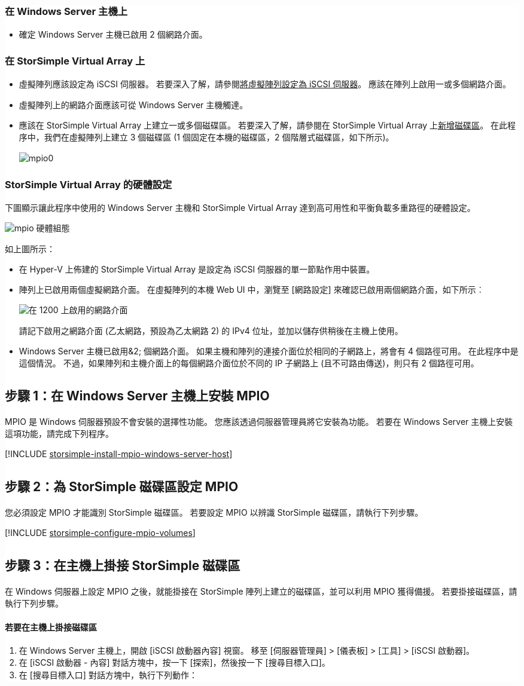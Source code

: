 ### <a name="on-windows-server-host"></a>在 Windows Server 主機上
* 確定 Windows Server 主機已啟用 2 個網路介面。

### <a name="on-storsimple-virtual-array"></a>在 StorSimple Virtual Array 上
* 虛擬陣列應該設定為 iSCSI 伺服器。 若要深入了解，請參閱[將虛擬陣列設定為 iSCSI 伺服器](storsimple-virtual-array-deploy3-iscsi-setup.md)。 應該在陣列上啟用一或多個網路介面。   
* 虛擬陣列上的網路介面應該可從 Windows Server 主機觸達。
* 應該在 StorSimple Virtual Array 上建立一或多個磁碟區。 若要深入了解，請參閱在 StorSimple Virtual Array 上[新增磁碟區](storsimple-ova-deploy3-iscsi-setup.md#step-3-add-a-volume)。 在此程序中，我們在虛擬陣列上建立 3 個磁碟區 (1 個固定在本機的磁碟區，2 個階層式磁碟區，如下所示)。
  
    ![mpio0](./media/storsimple-virtual-array-configure-mpio-windows-server/mpio0.png)

### <a name="hardware-configuration-for-storsimple-virtual-array"></a>StorSimple Virtual Array 的硬體設定
下圖顯示讓此程序中使用的 Windows Server 主機和 StorSimple Virtual Array 達到高可用性和平衡負載多重路徑的硬體設定。

![mpio 硬體組態](./media/storsimple-virtual-array-configure-mpio-windows-server/1200hardwareconfig.png)

如上圖所示：

* 在 Hyper-V 上佈建的 StorSimple Virtual Array 是設定為 iSCSI 伺服器的單一節點作用中裝置。
* 陣列上已啟用兩個虛擬網路介面。 在虛擬陣列的本機 Web UI 中，瀏覽至 [網路設定] 來確認已啟用兩個網路介面，如下所示︰
  
    ![在 1200 上啟用的網路介面](./media/storsimple-virtual-array-configure-mpio-windows-server/mpio9.png)
  
    請記下啟用之網路介面 (乙太網路，預設為乙太網路 2) 的 IPv4 位址，並加以儲存供稍後在主機上使用。
* Windows Server 主機已啟用&2; 個網路介面。 如果主機和陣列的連接介面位於相同的子網路上，將會有 4 個路徑可用。 在此程序中是這個情況。 不過，如果陣列和主機介面上的每個網路介面位於不同的 IP 子網路上 (且不可路由傳送)，則只有 2 個路徑可用。

## <a name="step-1-install-mpio-on-the-windows-server-host"></a>步驟 1：在 Windows Server 主機上安裝 MPIO
MPIO 是 Windows 伺服器預設不會安裝的選擇性功能。 您應該透過伺服器管理員將它安裝為功能。 若要在 Windows Server 主機上安裝這項功能，請完成下列程序。

[!INCLUDE [storsimple-install-mpio-windows-server-host](../../includes/storsimple-install-mpio-windows-server-host.md)]

## <a name="step-2-configure-mpio-for-storsimple-volumes"></a>步驟 2：為 StorSimple 磁碟區設定 MPIO 
您必須設定 MPIO 才能識別 StorSimple 磁碟區。 若要設定 MPIO 以辨識 StorSimple 磁碟區，請執行下列步驟。

[!INCLUDE [storsimple-configure-mpio-volumes](../../includes/storsimple-configure-mpio-volumes.md)]

## <a name="step-3-mount-storsimple-volumes-on-the-host"></a>步驟 3：在主機上掛接 StorSimple 磁碟區
在 Windows 伺服器上設定 MPIO 之後，就能掛接在 StorSimple 陣列上建立的磁碟區，並可以利用 MPIO 獲得備援。 若要掛接磁碟區，請執行下列步驟。

#### <a name="to-mount-volumes-on-the-host"></a>若要在主機上掛接磁碟區
1. 在 Windows Server 主機上，開啟 [iSCSI 啟動器內容]  視窗。 移至 [伺服器管理員] > [儀表板] > [工具] > [iSCSI 啟動器]。
2. 在 [iSCSI 啟動器 - 內容] 對話方塊中，按一下 [探索]，然後按一下 [搜尋目標入口]。
3. 在 [搜尋目標入口]  對話方塊中，執行下列動作：
   